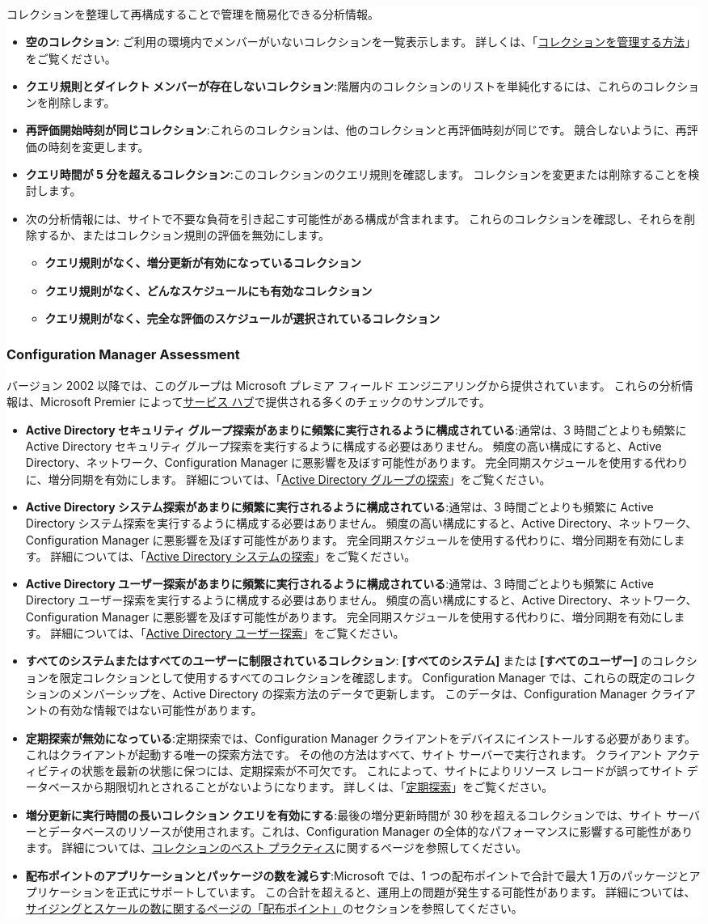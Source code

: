 コレクションを整理して再構成することで管理を簡易化できる分析情報。

- **空のコレクション**: ご利用の環境内でメンバーがいないコレクションを一覧表示します。 詳しくは、「[コレクションを管理する方法](../../clients/manage/collections/manage-collections.md)」をご覧ください。


- **クエリ規則とダイレクト メンバーが存在しないコレクション**:階層内のコレクションのリストを単純化するには、これらのコレクションを削除します。

- **再評価開始時刻が同じコレクション**:これらのコレクションは、他のコレクションと再評価時刻が同じです。 競合しないように、再評価の時刻を変更します。

- **クエリ時間が 5 分を超えるコレクション**:このコレクションのクエリ規則を確認します。 コレクションを変更または削除することを検討します。

- 次の分析情報には、サイトで不要な負荷を引き起こす可能性がある構成が含まれます。 これらのコレクションを確認し、それらを削除するか、またはコレクション規則の評価を無効にします。

  - **クエリ規則がなく、増分更新が有効になっているコレクション**

  - **クエリ規則がなく、どんなスケジュールにも有効なコレクション**

  - **クエリ規則がなく、完全な評価のスケジュールが選択されているコレクション**

### <a name="configuration-manager-assessment"></a>Configuration Manager Assessment



バージョン 2002 以降では、このグループは Microsoft プレミア フィールド エンジニアリングから提供されています。 これらの分析情報は、Microsoft Premier によって[サービス ハブ](https://docs.microsoft.com/services-hub/health/getting_started_with_on_demand_assessments)で提供される多くのチェックのサンプルです。

- **Active Directory セキュリティ グループ探索があまりに頻繁に実行されるように構成されている**:通常は、3 時間ごとよりも頻繁に Active Directory セキュリティ グループ探索を実行するように構成する必要はありません。 頻度の高い構成にすると、Active Directory、ネットワーク、Configuration Manager に悪影響を及ぼす可能性があります。 完全同期スケジュールを使用する代わりに、増分同期を有効にします。 詳細については、「[Active Directory グループの探索](../deploy/configure/about-discovery-methods.md#bkmk_aboutGroup)」をご覧ください。

- **Active Directory システム探索があまりに頻繁に実行されるように構成されている**:通常は、3 時間ごとよりも頻繁に Active Directory システム探索を実行するように構成する必要はありません。 頻度の高い構成にすると、Active Directory、ネットワーク、Configuration Manager に悪影響を及ぼす可能性があります。 完全同期スケジュールを使用する代わりに、増分同期を有効にします。 詳細については、「[Active Directory システムの探索](../deploy/configure/about-discovery-methods.md#bkmk_aboutSystem)」をご覧ください。

- **Active Directory ユーザー探索があまりに頻繁に実行されるように構成されている**:通常は、3 時間ごとよりも頻繁に Active Directory ユーザー探索を実行するように構成する必要はありません。 頻度の高い構成にすると、Active Directory、ネットワーク、Configuration Manager に悪影響を及ぼす可能性があります。 完全同期スケジュールを使用する代わりに、増分同期を有効にします。 詳細については、「[Active Directory ユーザー探索](../deploy/configure/about-discovery-methods.md#bkmk_aboutUser)」をご覧ください。

- **すべてのシステムまたはすべてのユーザーに制限されているコレクション**: **[すべてのシステム]** または **[すべてのユーザー]** のコレクションを限定コレクションとして使用するすべてのコレクションを確認します。 Configuration Manager では、これらの既定のコレクションのメンバーシップを、Active Directory の探索方法のデータで更新します。 このデータは、Configuration Manager クライアントの有効な情報ではない可能性があります。

- **定期探索が無効になっている**:定期探索では、Configuration Manager クライアントをデバイスにインストールする必要があります。 これはクライアントが起動する唯一の探索方法です。 その他の方法はすべて、サイト サーバーで実行されます。 クライアント アクティビティの状態を最新の状態に保つには、定期探索が不可欠です。 これによって、サイトによりリソース レコードが誤ってサイト データベースから期限切れとされることがないようになります。 詳しくは、「[定期探索](../deploy/configure/about-discovery-methods.md#bkmk_aboutHeartbeat)」をご覧ください。

- **増分更新に実行時間の長いコレクション クエリを有効にする**:最後の増分更新時間が 30 秒を超えるコレクションでは、サイト サーバーとデータベースのリソースが使用されます。これは、Configuration Manager の全体的なパフォーマンスに影響する可能性があります。 詳細については、[コレクションのベスト プラクティス](../../clients/manage/collections/best-practices-for-collections.md)に関するページを参照してください。

- **配布ポイントのアプリケーションとパッケージの数を減らす**:Microsoft では、1 つの配布ポイントで合計で最大 1 万のパッケージとアプリケーションを正式にサポートしています。 この合計を超えると、運用上の問題が発生する可能性があります。 詳細については、[サイジングとスケールの数に関するページの「配布ポイント」](../../plan-design/configs/size-and-scale-numbers.md#distribution-point)のセクションを参照してください。
